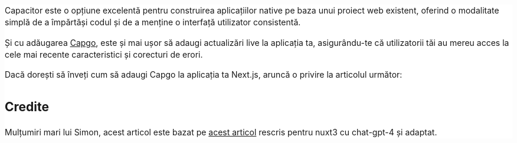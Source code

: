 Capacitor este o opțiune excelentă pentru construirea aplicațiilor native pe baza unui proiect web existent, oferind o modalitate simplă de a împărtăși codul și de a menține o interfață utilizator consistentă.

Și cu adăugarea [Capgo](https://capgo.app/), este și mai ușor să adaugi actualizări live la aplicația ta, asigurându-te că utilizatorii tăi au mereu acces la cele mai recente caracteristici și corecturi de erori.

Dacă dorești să înveți cum să adaugi Capgo la aplicația ta Next.js, aruncă o privire la articolul următor:

## Credite

Mulțumiri mari lui Simon, acest articol este bazat pe [acest articol](https://devdactic.com/nextjs-and-capacitor/) rescris pentru nuxt3 cu chat-gpt-4 și adaptat.
